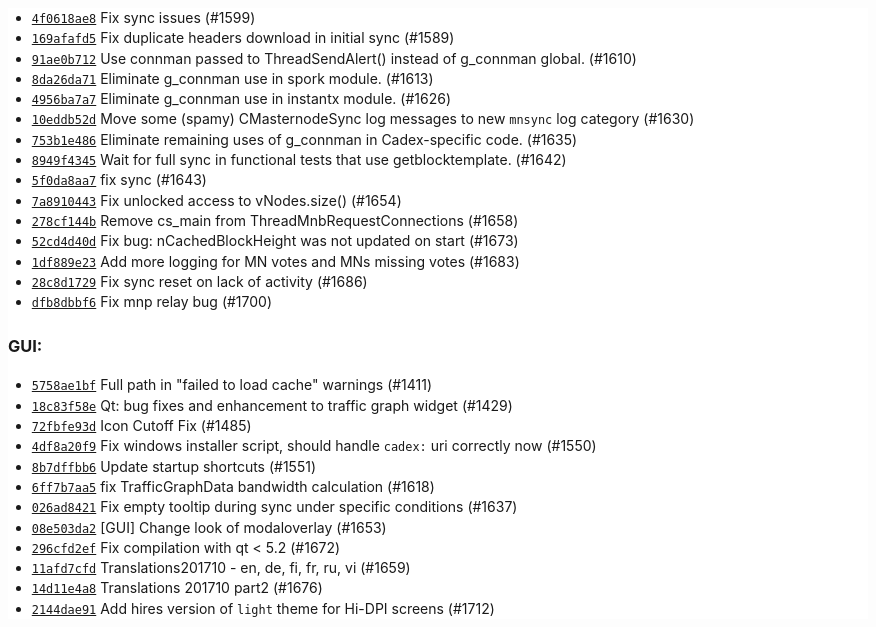 - [`4f0618ae8`](https://github.com/cadexproject/cadex/commit/4f0618ae8) Fix sync issues (#1599)
- [`169afafd5`](https://github.com/cadexproject/cadex/commit/169afafd5) Fix duplicate headers download in initial sync (#1589)
- [`91ae0b712`](https://github.com/cadexproject/cadex/commit/91ae0b712) Use connman passed to ThreadSendAlert() instead of g_connman global. (#1610)
- [`8da26da71`](https://github.com/cadexproject/cadex/commit/8da26da71) Eliminate g_connman use in spork module. (#1613)
- [`4956ba7a7`](https://github.com/cadexproject/cadex/commit/4956ba7a7) Eliminate g_connman use in instantx module. (#1626)
- [`10eddb52d`](https://github.com/cadexproject/cadex/commit/10eddb52d) Move some (spamy) CMasternodeSync log messages to new `mnsync` log category (#1630)
- [`753b1e486`](https://github.com/cadexproject/cadex/commit/753b1e486) Eliminate remaining uses of g_connman in Cadex-specific code. (#1635)
- [`8949f4345`](https://github.com/cadexproject/cadex/commit/8949f4345) Wait for full sync in functional tests that use getblocktemplate. (#1642)
- [`5f0da8aa7`](https://github.com/cadexproject/cadex/commit/5f0da8aa7) fix sync (#1643)
- [`7a8910443`](https://github.com/cadexproject/cadex/commit/7a8910443) Fix unlocked access to vNodes.size() (#1654)
- [`278cf144b`](https://github.com/cadexproject/cadex/commit/278cf144b) Remove cs_main from ThreadMnbRequestConnections (#1658)
- [`52cd4d40d`](https://github.com/cadexproject/cadex/commit/52cd4d40d) Fix bug: nCachedBlockHeight was not updated on start (#1673)
- [`1df889e23`](https://github.com/cadexproject/cadex/commit/1df889e23) Add more logging for MN votes and MNs missing votes (#1683)
- [`28c8d1729`](https://github.com/cadexproject/cadex/commit/28c8d1729) Fix sync reset on lack of activity (#1686)
- [`dfb8dbbf6`](https://github.com/cadexproject/cadex/commit/dfb8dbbf6) Fix mnp relay bug (#1700)

### GUI:
- [`5758ae1bf`](https://github.com/cadexproject/cadex/commit/5758ae1bf) Full path in "failed to load cache" warnings (#1411)
- [`18c83f58e`](https://github.com/cadexproject/cadex/commit/18c83f58e) Qt: bug fixes and enhancement to traffic graph widget  (#1429)
- [`72fbfe93d`](https://github.com/cadexproject/cadex/commit/72fbfe93d) Icon Cutoff Fix (#1485)
- [`4df8a20f9`](https://github.com/cadexproject/cadex/commit/4df8a20f9) Fix windows installer script, should handle `cadex:` uri correctly now (#1550)
- [`8b7dffbb6`](https://github.com/cadexproject/cadex/commit/8b7dffbb6) Update startup shortcuts (#1551)
- [`6ff7b7aa5`](https://github.com/cadexproject/cadex/commit/6ff7b7aa5) fix TrafficGraphData bandwidth calculation (#1618)
- [`026ad8421`](https://github.com/cadexproject/cadex/commit/026ad8421) Fix empty tooltip during sync under specific conditions (#1637)
- [`08e503da2`](https://github.com/cadexproject/cadex/commit/08e503da2) [GUI] Change look of modaloverlay (#1653)
- [`296cfd2ef`](https://github.com/cadexproject/cadex/commit/296cfd2ef) Fix compilation with qt < 5.2 (#1672)
- [`11afd7cfd`](https://github.com/cadexproject/cadex/commit/11afd7cfd) Translations201710 - en, de, fi, fr, ru, vi (#1659)
- [`14d11e4a8`](https://github.com/cadexproject/cadex/commit/14d11e4a8) Translations 201710 part2 (#1676)
- [`2144dae91`](https://github.com/cadexproject/cadex/commit/2144dae91) Add hires version of `light` theme for Hi-DPI screens (#1712)
